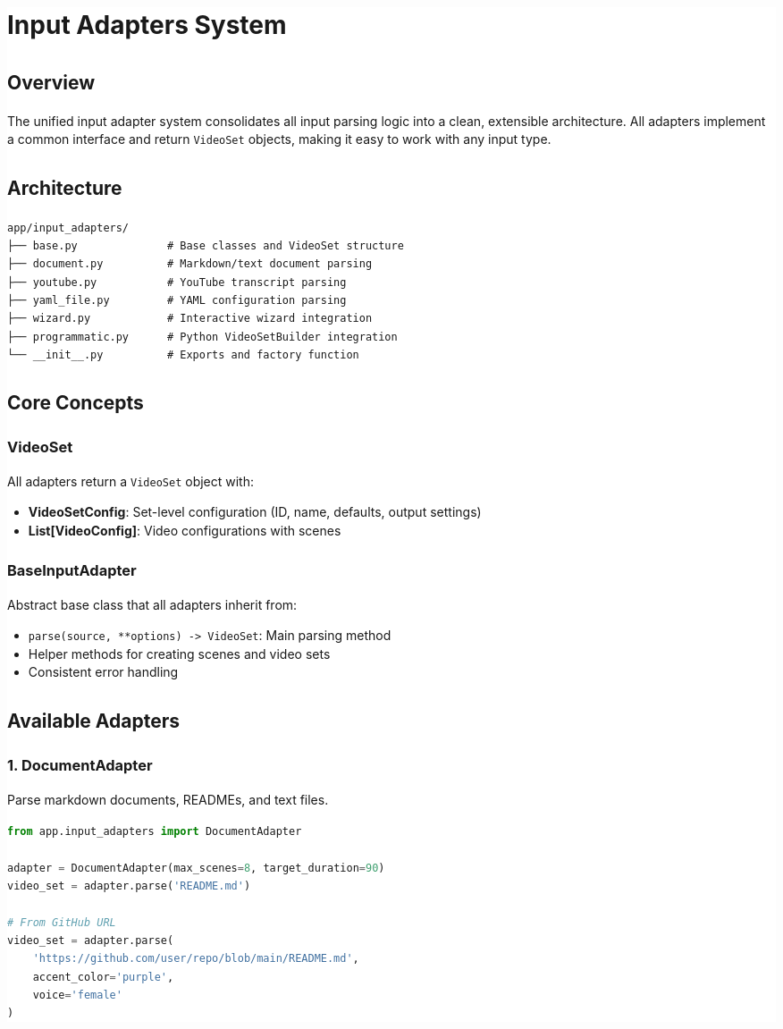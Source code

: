 # Input Adapters System

## Overview

The unified input adapter system consolidates all input parsing logic into a clean, extensible architecture. All adapters implement a common interface and return `VideoSet` objects, making it easy to work with any input type.

## Architecture

```
app/input_adapters/
├── base.py              # Base classes and VideoSet structure
├── document.py          # Markdown/text document parsing
├── youtube.py           # YouTube transcript parsing
├── yaml_file.py         # YAML configuration parsing
├── wizard.py            # Interactive wizard integration
├── programmatic.py      # Python VideoSetBuilder integration
└── __init__.py          # Exports and factory function
```

## Core Concepts

### VideoSet

All adapters return a `VideoSet` object with:
- **VideoSetConfig**: Set-level configuration (ID, name, defaults, output settings)
- **List[VideoConfig]**: Video configurations with scenes

### BaseInputAdapter

Abstract base class that all adapters inherit from:
- `parse(source, **options) -> VideoSet`: Main parsing method
- Helper methods for creating scenes and video sets
- Consistent error handling

## Available Adapters

### 1. DocumentAdapter

Parse markdown documents, READMEs, and text files.

```python
from app.input_adapters import DocumentAdapter

adapter = DocumentAdapter(max_scenes=8, target_duration=90)
video_set = adapter.parse('README.md')

# From GitHub URL
video_set = adapter.parse(
    'https://github.com/user/repo/blob/main/README.md',
    accent_color='purple',
    voice='female'
)
```

